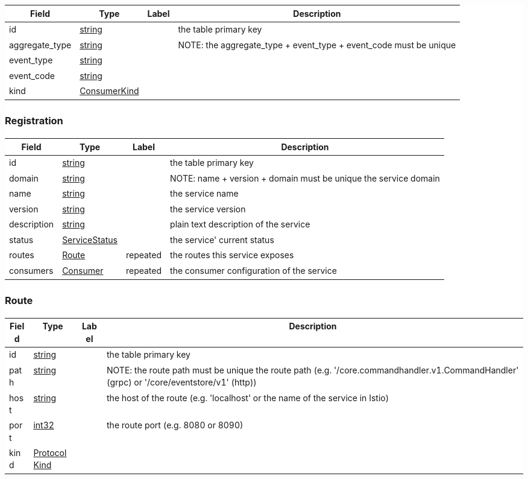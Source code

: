 
| Field | Type | Label | Description |
| ----- | ---- | ----- | ----------- |
| id | [string](#string) |  | the table primary key |
| aggregate_type | [string](#string) |  | NOTE: the aggregate_type &#43; event_type &#43; event_code must be unique |
| event_type | [string](#string) |  |  |
| event_code | [string](#string) |  |  |
| kind | [ConsumerKind](#core-aggregates-v1-ConsumerKind) |  |  |






<a name="core-aggregates-v1-Registration"></a>

### Registration



| Field | Type | Label | Description |
| ----- | ---- | ----- | ----------- |
| id | [string](#string) |  | the table primary key |
| domain | [string](#string) |  | NOTE: name &#43; version &#43; domain must be unique the service domain |
| name | [string](#string) |  | the service name |
| version | [string](#string) |  | the service version |
| description | [string](#string) |  | plain text description of the service |
| status | [ServiceStatus](#core-aggregates-v1-ServiceStatus) |  | the service&#39; current status |
| routes | [Route](#core-aggregates-v1-Route) | repeated | the routes this service exposes |
| consumers | [Consumer](#core-aggregates-v1-Consumer) | repeated | the consumer configuration of the service |






<a name="core-aggregates-v1-Route"></a>

### Route



| Field | Type | Label | Description |
| ----- | ---- | ----- | ----------- |
| id | [string](#string) |  | the table primary key |
| path | [string](#string) |  | NOTE: the route path must be unique the route path (e.g. &#39;/core.commandhandler.v1.CommandHandler&#39; (grpc) or &#39;/core/eventstore/v1&#39; (http)) |
| host | [string](#string) |  | the host of the route (e.g. &#39;localhost&#39; or the name of the service in Istio) |
| port | [int32](#int32) |  | the route port (e.g. 8080 or 8090) |
| kind | [ProtocolKind](#core-aggregates-v1-ProtocolKind) |  |  |
